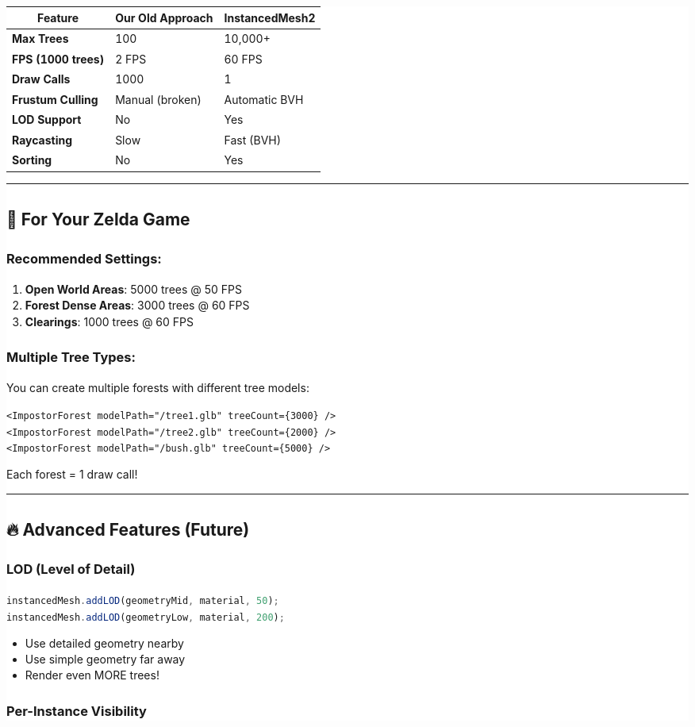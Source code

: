 | Feature              | Our Old Approach | InstancedMesh2 |
| -------------------- | ---------------- | -------------- |
| **Max Trees**        | 100              | 10,000+        |
| **FPS (1000 trees)** | 2 FPS            | 60 FPS         |
| **Draw Calls**       | 1000             | 1              |
| **Frustum Culling**  | Manual (broken)  | Automatic BVH  |
| **LOD Support**      | No               | Yes            |
| **Raycasting**       | Slow             | Fast (BVH)     |
| **Sorting**          | No               | Yes            |

---

## 🌲 **For Your Zelda Game**

### **Recommended Settings:**

1. **Open World Areas**: 5000 trees @ 50 FPS
2. **Forest Dense Areas**: 3000 trees @ 60 FPS
3. **Clearings**: 1000 trees @ 60 FPS

### **Multiple Tree Types:**

You can create multiple forests with different tree models:

```tsx
<ImpostorForest modelPath="/tree1.glb" treeCount={3000} />
<ImpostorForest modelPath="/tree2.glb" treeCount={2000} />
<ImpostorForest modelPath="/bush.glb" treeCount={5000} />
```

Each forest = 1 draw call!

---

## 🔥 **Advanced Features (Future)**

### **LOD (Level of Detail)**

```typescript
instancedMesh.addLOD(geometryMid, material, 50);
instancedMesh.addLOD(geometryLow, material, 200);
```

- Use detailed geometry nearby
- Use simple geometry far away
- Render even MORE trees!

### **Per-Instance Visibility**
